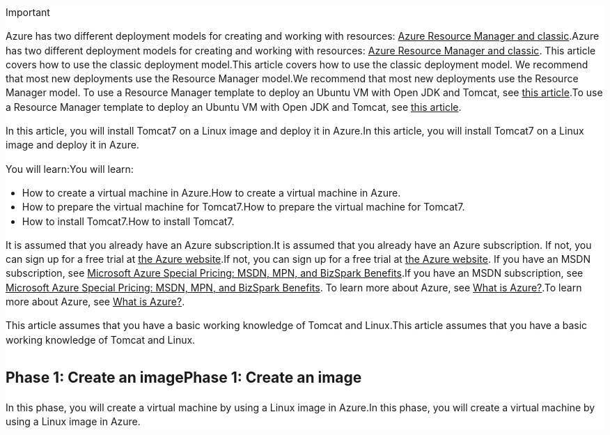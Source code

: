 > [!IMPORTANT]
> <span data-ttu-id="78fde-110">Azure has two different deployment models for creating and working with resources: [Azure Resource Manager and classic](../../../resource-manager-deployment-model.md).</span><span class="sxs-lookup"><span data-stu-id="78fde-110">Azure has two different deployment models for creating and working with resources: [Azure Resource Manager and classic](../../../resource-manager-deployment-model.md).</span></span> <span data-ttu-id="78fde-111">This article covers how to use the classic deployment model.</span><span class="sxs-lookup"><span data-stu-id="78fde-111">This article covers how to use the classic deployment model.</span></span> <span data-ttu-id="78fde-112">We recommend that most new deployments use the Resource Manager model.</span><span class="sxs-lookup"><span data-stu-id="78fde-112">We recommend that most new deployments use the Resource Manager model.</span></span> <span data-ttu-id="78fde-113">To use a Resource Manager template to deploy an Ubuntu VM with Open JDK and Tomcat, see [this article](https://azure.microsoft.com/documentation/templates/openjdk-tomcat-ubuntu-vm/).</span><span class="sxs-lookup"><span data-stu-id="78fde-113">To use a Resource Manager template to deploy an Ubuntu VM with Open JDK and Tomcat, see [this article](https://azure.microsoft.com/documentation/templates/openjdk-tomcat-ubuntu-vm/).</span></span>

<span data-ttu-id="78fde-114">In this article, you will install Tomcat7 on a Linux image and deploy it in Azure.</span><span class="sxs-lookup"><span data-stu-id="78fde-114">In this article, you will install Tomcat7 on a Linux image and deploy it in Azure.</span></span>  

<span data-ttu-id="78fde-115">You will learn:</span><span class="sxs-lookup"><span data-stu-id="78fde-115">You will learn:</span></span>  

* <span data-ttu-id="78fde-116">How to create a virtual machine in Azure.</span><span class="sxs-lookup"><span data-stu-id="78fde-116">How to create a virtual machine in Azure.</span></span>
* <span data-ttu-id="78fde-117">How to prepare the virtual machine for Tomcat7.</span><span class="sxs-lookup"><span data-stu-id="78fde-117">How to prepare the virtual machine for Tomcat7.</span></span>
* <span data-ttu-id="78fde-118">How to install Tomcat7.</span><span class="sxs-lookup"><span data-stu-id="78fde-118">How to install Tomcat7.</span></span>

<span data-ttu-id="78fde-119">It is assumed that you already have an Azure subscription.</span><span class="sxs-lookup"><span data-stu-id="78fde-119">It is assumed that you already have an Azure subscription.</span></span>  <span data-ttu-id="78fde-120">If not, you can sign up for a free trial at [the Azure website](https://azure.microsoft.com/).</span><span class="sxs-lookup"><span data-stu-id="78fde-120">If not, you can sign up for a free trial at [the Azure website](https://azure.microsoft.com/).</span></span> <span data-ttu-id="78fde-121">If you have an MSDN subscription, see [Microsoft Azure Special Pricing: MSDN, MPN, and BizSpark Benefits](https://azure.microsoft.com/pricing/member-offers/msdn-benefits/?c=14-39).</span><span class="sxs-lookup"><span data-stu-id="78fde-121">If you have an MSDN subscription, see [Microsoft Azure Special Pricing: MSDN, MPN, and BizSpark Benefits](https://azure.microsoft.com/pricing/member-offers/msdn-benefits/?c=14-39).</span></span> <span data-ttu-id="78fde-122">To learn more about Azure, see [What is Azure?](https://azure.microsoft.com/overview/what-is-azure/).</span><span class="sxs-lookup"><span data-stu-id="78fde-122">To learn more about Azure, see [What is Azure?](https://azure.microsoft.com/overview/what-is-azure/).</span></span>

<span data-ttu-id="78fde-123">This article assumes that you have a basic working knowledge of Tomcat and Linux.</span><span class="sxs-lookup"><span data-stu-id="78fde-123">This article assumes that you have a basic working knowledge of Tomcat and Linux.</span></span>  

## <a name="phase-1-create-an-image"></a><span data-ttu-id="78fde-124">Phase 1: Create an image</span><span class="sxs-lookup"><span data-stu-id="78fde-124">Phase 1: Create an image</span></span>
<span data-ttu-id="78fde-125">In this phase, you will create a virtual machine by using a Linux image in Azure.</span><span class="sxs-lookup"><span data-stu-id="78fde-125">In this phase, you will create a virtual machine by using a Linux image in Azure.</span></span>  
